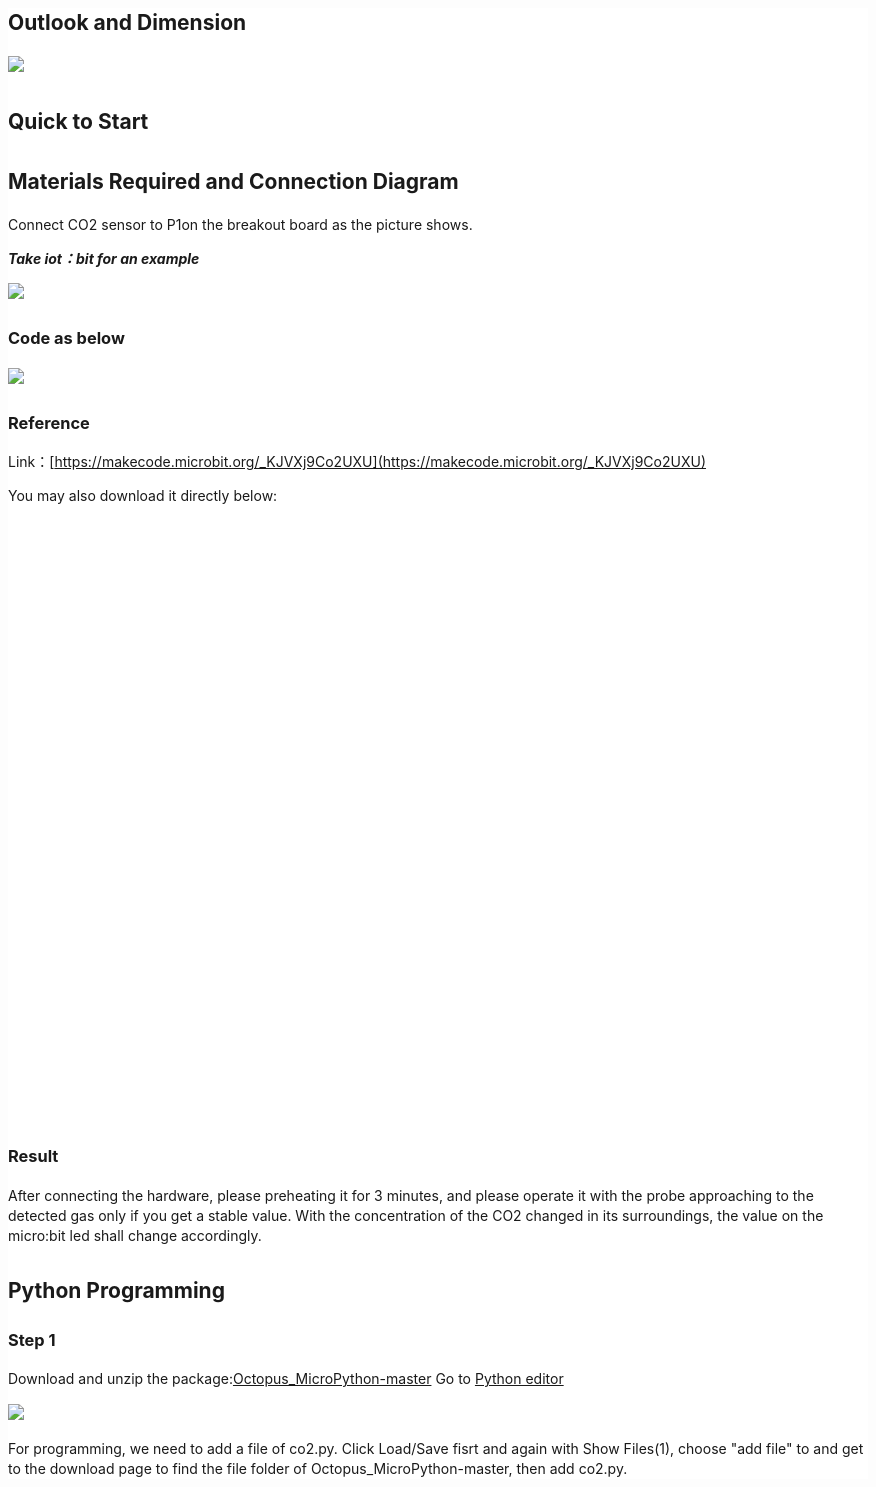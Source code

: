 ## Outlook and Dimension


![](./images/04100_02.png)

## Quick to Start

## Materials Required and Connection Diagram
 Connect CO2 sensor to P1on the breakout board as the picture shows.

***Take iot：bit for an example***

![](./images/04029_03.png)

### Code as below

![](./images/04100_04.png)

### Reference
Link：[https://makecode.microbit.org/_KJVXj9Co2UXU](https://makecode.microbit.org/_KJVXj9Co2UXU)

You may also download it directly below:

<div style="position:relative;height:0;padding-bottom:70%;overflow:hidden;"><iframe style="position:absolute;top:0;left:0;width:100%;height:100%;" src="https://makecode.microbit.org/#pub:_KJVXj9Co2UXU" frameborder="0" sandbox="allow-popups allow-forms allow-scripts allow-same-origin"></iframe></div>  


### Result
 After connecting the hardware, please preheating it for 3 minutes, and please operate it with the probe approaching to the detected gas only if you get a stable value. 
 With the concentration of the CO2 changed in its surroundings, the value on the micro:bit led shall change accordingly.

## Python Programming



### Step 1
Download and unzip the package:[Octopus_MicroPython-master](https://github.com/lionyhw/Octopus_MicroPython/archive/master.zip)
Go to [Python editor](https://python.microbit.org/v/2.0)

![](./images/05001_07.png)

For programming, we need to add a file of co2.py. Click Load/Save fisrt and again with Show Files(1), choose "add file" to and get to the download page to find the file folder of Octopus_MicroPython-master, then add co2.py.
